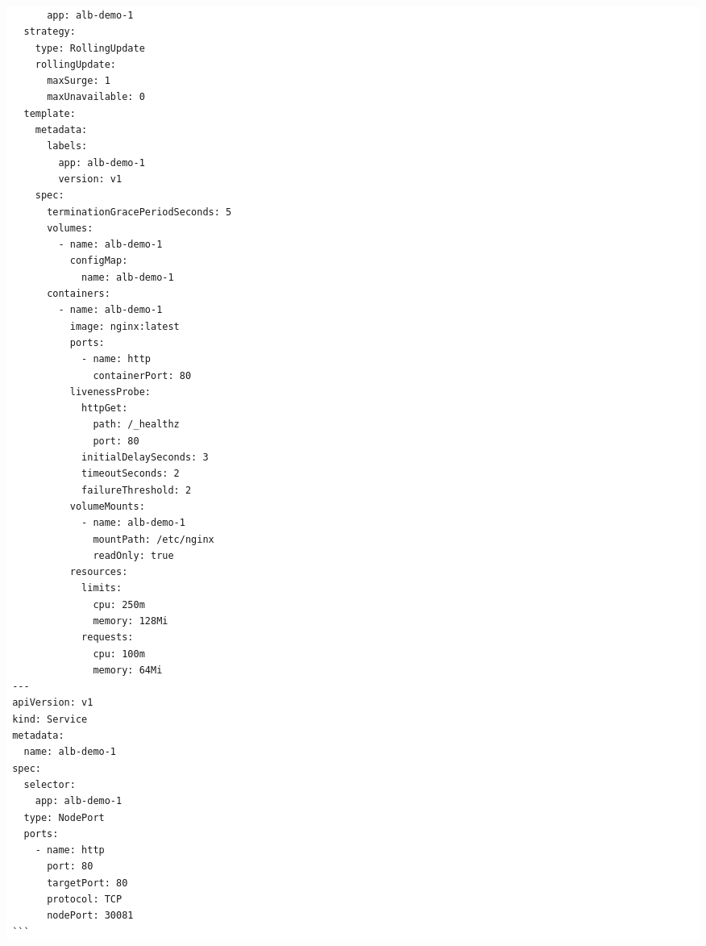            app: alb-demo-1
       strategy:
         type: RollingUpdate
         rollingUpdate:
           maxSurge: 1
           maxUnavailable: 0
       template:
         metadata:
           labels:
             app: alb-demo-1
             version: v1
         spec:
           terminationGracePeriodSeconds: 5
           volumes:
             - name: alb-demo-1
               configMap:
                 name: alb-demo-1
           containers:
             - name: alb-demo-1
               image: nginx:latest
               ports:
                 - name: http
                   containerPort: 80
               livenessProbe:
                 httpGet:
                   path: /_healthz
                   port: 80
                 initialDelaySeconds: 3
                 timeoutSeconds: 2
                 failureThreshold: 2
               volumeMounts:
                 - name: alb-demo-1
                   mountPath: /etc/nginx
                   readOnly: true
               resources:
                 limits:
                   cpu: 250m
                   memory: 128Mi
                 requests:
                   cpu: 100m
                   memory: 64Mi
     ---
     apiVersion: v1
     kind: Service
     metadata:
       name: alb-demo-1
     spec:
       selector:
         app: alb-demo-1
       type: NodePort
       ports:
         - name: http
           port: 80
           targetPort: 80
           protocol: TCP
           nodePort: 30081
     ```
